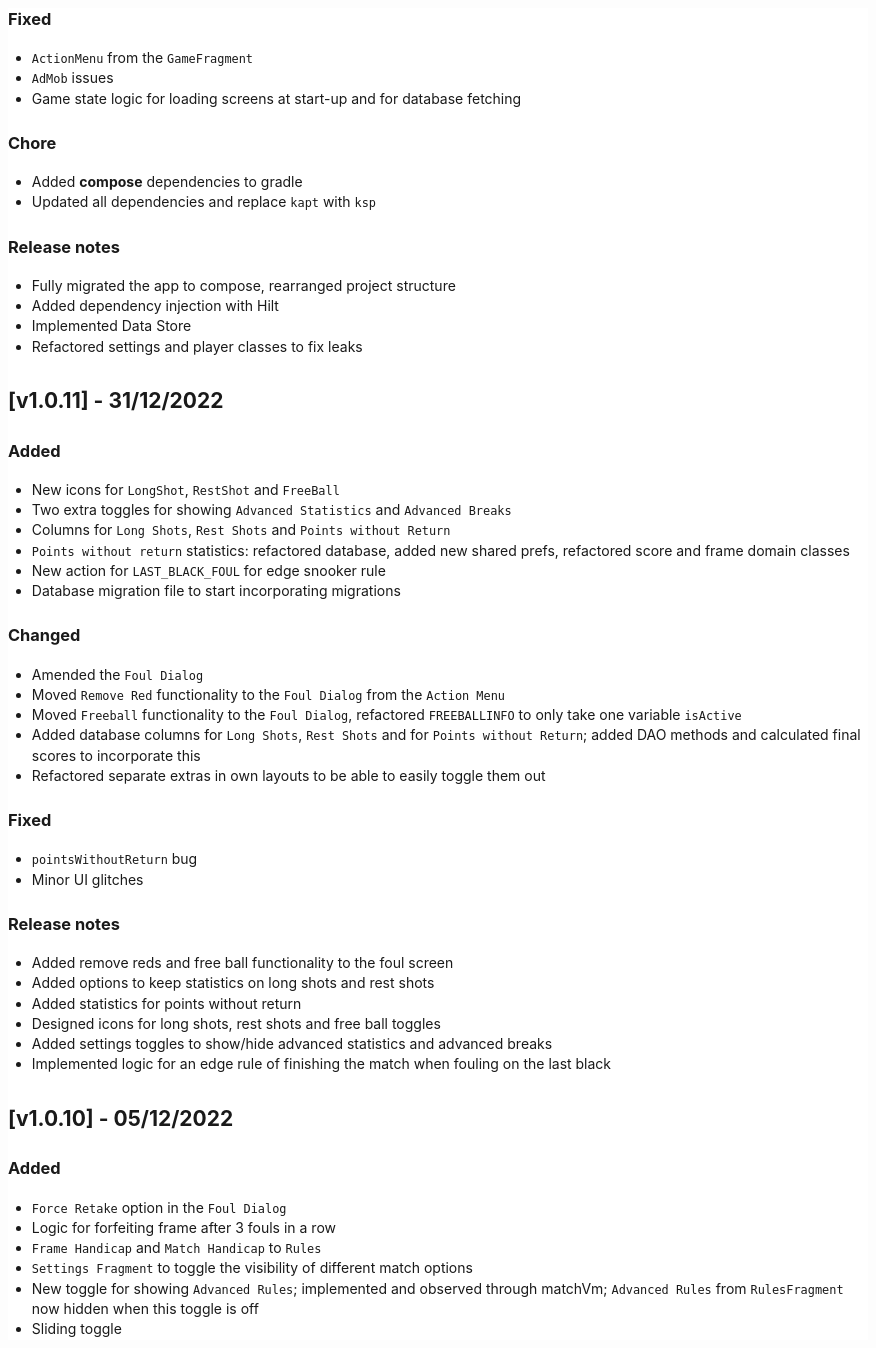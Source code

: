 ### Fixed
* `ActionMenu` from the `GameFragment`
* `AdMob` issues
* Game state logic for loading screens at start-up and for database fetching

### Chore
* Added **compose** dependencies to gradle
* Updated all dependencies and replace `kapt` with `ksp`

### Release notes
* Fully migrated the app to compose, rearranged project structure
* Added dependency injection with Hilt
* Implemented Data Store
* Refactored settings and player classes to fix leaks


## [v1.0.11] - 31/12/2022
### Added
* New icons for `LongShot`, `RestShot` and `FreeBall`
* Two extra toggles for showing `Advanced Statistics` and `Advanced Breaks`
* Columns for `Long Shots`, `Rest Shots` and `Points without Return`
* `Points without return` statistics: refactored database, added new shared prefs, refactored score and frame domain classes
* New action for `LAST_BLACK_FOUL` for edge snooker rule
* Database migration file to start incorporating migrations

### Changed
* Amended the `Foul Dialog`
* Moved `Remove Red` functionality to the `Foul Dialog` from the `Action Menu`
* Moved `Freeball` functionality to the `Foul Dialog`, refactored `FREEBALLINFO` to only take one variable `isActive`
* Added database columns for `Long Shots`, `Rest Shots` and for `Points without Return`; added DAO methods and calculated final scores to incorporate this
* Refactored separate extras in own layouts to be able to easily toggle them out

### Fixed
* `pointsWithoutReturn` bug
* Minor UI glitches

### Release notes
* Added remove reds and free ball functionality to the foul screen
* Added options to keep statistics on long shots and rest shots
* Added statistics for points without return
* Designed icons for long shots, rest shots and free ball toggles
* Added settings toggles to show/hide advanced statistics and advanced breaks
* Implemented logic for an edge rule of finishing the match when fouling on the last black


## [v1.0.10] - 05/12/2022
### Added
* `Force Retake` option in the `Foul Dialog` 
* Logic for forfeiting frame after 3 fouls in a row
* `Frame Handicap` and `Match Handicap` to `Rules`
* `Settings Fragment` to toggle the visibility of different match options
* New toggle for showing `Advanced Rules`; implemented and observed through matchVm; `Advanced Rules` from `RulesFragment` now hidden when this toggle is off
* Sliding toggle
